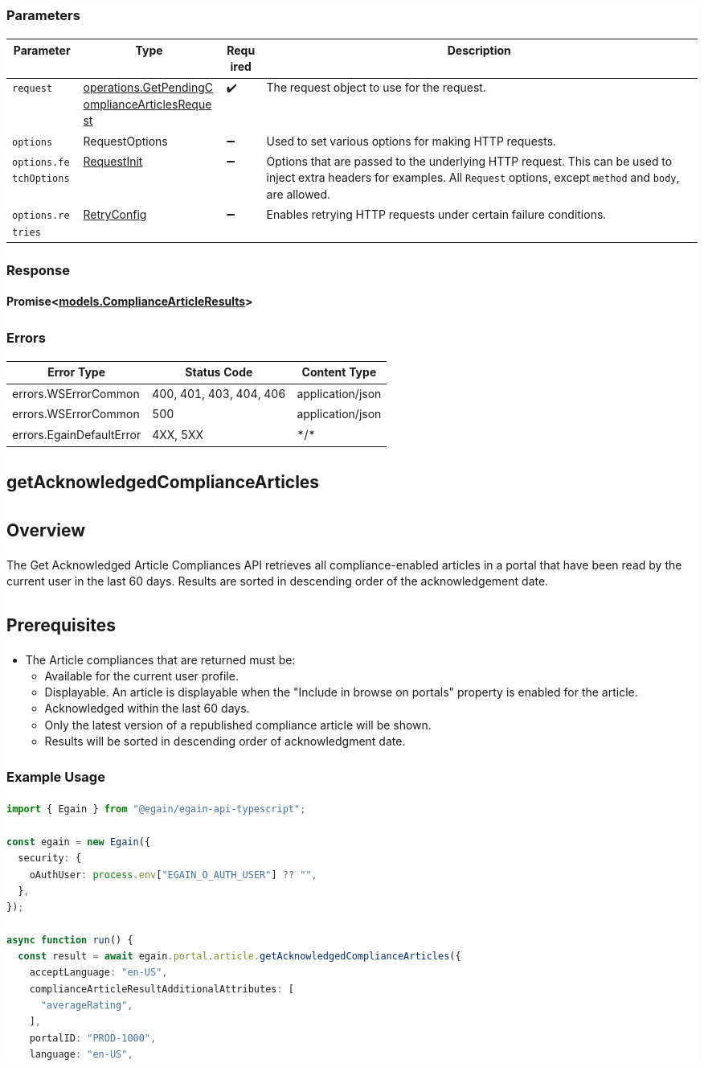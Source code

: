 ### Parameters

| Parameter                                                                                                                                                                      | Type                                                                                                                                                                           | Required                                                                                                                                                                       | Description                                                                                                                                                                    |
| ------------------------------------------------------------------------------------------------------------------------------------------------------------------------------ | ------------------------------------------------------------------------------------------------------------------------------------------------------------------------------ | ------------------------------------------------------------------------------------------------------------------------------------------------------------------------------ | ------------------------------------------------------------------------------------------------------------------------------------------------------------------------------ |
| `request`                                                                                                                                                                      | [operations.GetPendingComplianceArticlesRequest](../../models/operations/getpendingcompliancearticlesrequest.md)                                                               | :heavy_check_mark:                                                                                                                                                             | The request object to use for the request.                                                                                                                                     |
| `options`                                                                                                                                                                      | RequestOptions                                                                                                                                                                 | :heavy_minus_sign:                                                                                                                                                             | Used to set various options for making HTTP requests.                                                                                                                          |
| `options.fetchOptions`                                                                                                                                                         | [RequestInit](https://developer.mozilla.org/en-US/docs/Web/API/Request/Request#options)                                                                                        | :heavy_minus_sign:                                                                                                                                                             | Options that are passed to the underlying HTTP request. This can be used to inject extra headers for examples. All `Request` options, except `method` and `body`, are allowed. |
| `options.retries`                                                                                                                                                              | [RetryConfig](../../lib/utils/retryconfig.md)                                                                                                                                  | :heavy_minus_sign:                                                                                                                                                             | Enables retrying HTTP requests under certain failure conditions.                                                                                                               |

### Response

**Promise\<[models.ComplianceArticleResults](../../models/compliancearticleresults.md)\>**

### Errors

| Error Type               | Status Code              | Content Type             |
| ------------------------ | ------------------------ | ------------------------ |
| errors.WSErrorCommon     | 400, 401, 403, 404, 406  | application/json         |
| errors.WSErrorCommon     | 500                      | application/json         |
| errors.EgainDefaultError | 4XX, 5XX                 | \*/\*                    |

## getAcknowledgedComplianceArticles

## Overview
The Get Acknowledged Article Compliances API retrieves all compliance-enabled articles in a portal that have been read by the current user in the last 60 days. Results are sorted in descending order of the acknowledgement date.

## Prerequisites
* The Article compliances that are returned must be:
    * Available for the current user profile.
    * Displayable. An article is displayable when the "Include in browse on portals" property is enabled for the article.
    * Acknowledged within the last 60 days.
    * Only the latest version of a republished compliance article will be shown.
    * Results will be sorted in descending order of acknowledgment date.


### Example Usage


```typescript
import { Egain } from "@egain/egain-api-typescript";

const egain = new Egain({
  security: {
    oAuthUser: process.env["EGAIN_O_AUTH_USER"] ?? "",
  },
});

async function run() {
  const result = await egain.portal.article.getAcknowledgedComplianceArticles({
    acceptLanguage: "en-US",
    complianceArticleResultAdditionalAttributes: [
      "averageRating",
    ],
    portalID: "PROD-1000",
    language: "en-US",
```
